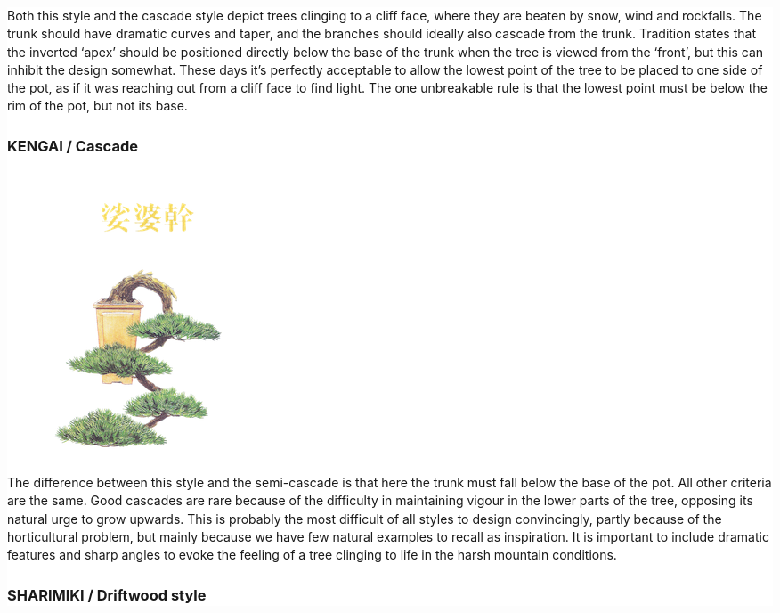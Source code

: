 Both this style and the cascade style depict trees clinging to a
cliff face, where they are beaten by snow, wind and rockfalls.
The trunk should have dramatic curves and taper, and the branches
should ideally also cascade from the trunk.
Tradition states that the inverted ‘apex’ should be positioned
directly below the base of the trunk when the tree is viewed
from the ‘front’, but this can inhibit the design somewhat.
These days it’s perfectly acceptable to allow the lowest point of
the tree to be placed to one side of the pot, as if it was reaching
out from a cliff face to find light.
The one unbreakable rule is that the lowest point must be below
the rim of the pot, but not its base.

 

### KENGAI / Cascade

![img_1.png](cascade.png)

The difference between this style and the semi-cascade is that
here the trunk must fall below the base of the pot.
All other criteria are the same.
Good cascades are rare because of the difficulty in maintaining
vigour in the lower parts of the tree, opposing its natural urge
to grow upwards.
This is probably the most difficult of all styles to design
convincingly, partly because of the horticultural problem, but
mainly because we have few natural examples to recall as
inspiration.
It is important to include dramatic features and sharp angles to
evoke the feeling of a tree clinging to life in the harsh mountain
conditions.


 
### SHARIMIKI / Driftwood style
